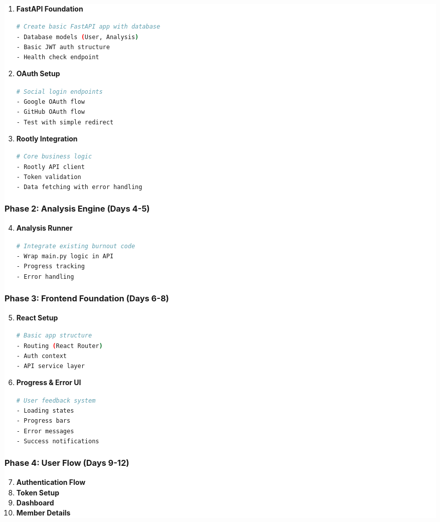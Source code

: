 1. **FastAPI Foundation**
   ```bash
   # Create basic FastAPI app with database
   - Database models (User, Analysis)
   - Basic JWT auth structure
   - Health check endpoint
   ```

2. **OAuth Setup**
   ```bash
   # Social login endpoints
   - Google OAuth flow
   - GitHub OAuth flow  
   - Test with simple redirect
   ```

3. **Rootly Integration**
   ```bash
   # Core business logic
   - Rootly API client
   - Token validation
   - Data fetching with error handling
   ```

### **Phase 2: Analysis Engine (Days 4-5)**
4. **Analysis Runner**
   ```bash
   # Integrate existing burnout code
   - Wrap main.py logic in API
   - Progress tracking
   - Error handling
   ```

### **Phase 3: Frontend Foundation (Days 6-8)**
5. **React Setup**
   ```bash
   # Basic app structure
   - Routing (React Router)
   - Auth context
   - API service layer
   ```

6. **Progress & Error UI**
   ```bash
   # User feedback system
   - Loading states
   - Progress bars
   - Error messages
   - Success notifications
   ```

### **Phase 4: User Flow (Days 9-12)**
7. **Authentication Flow**
8. **Token Setup**
9. **Dashboard**
10. **Member Details**
